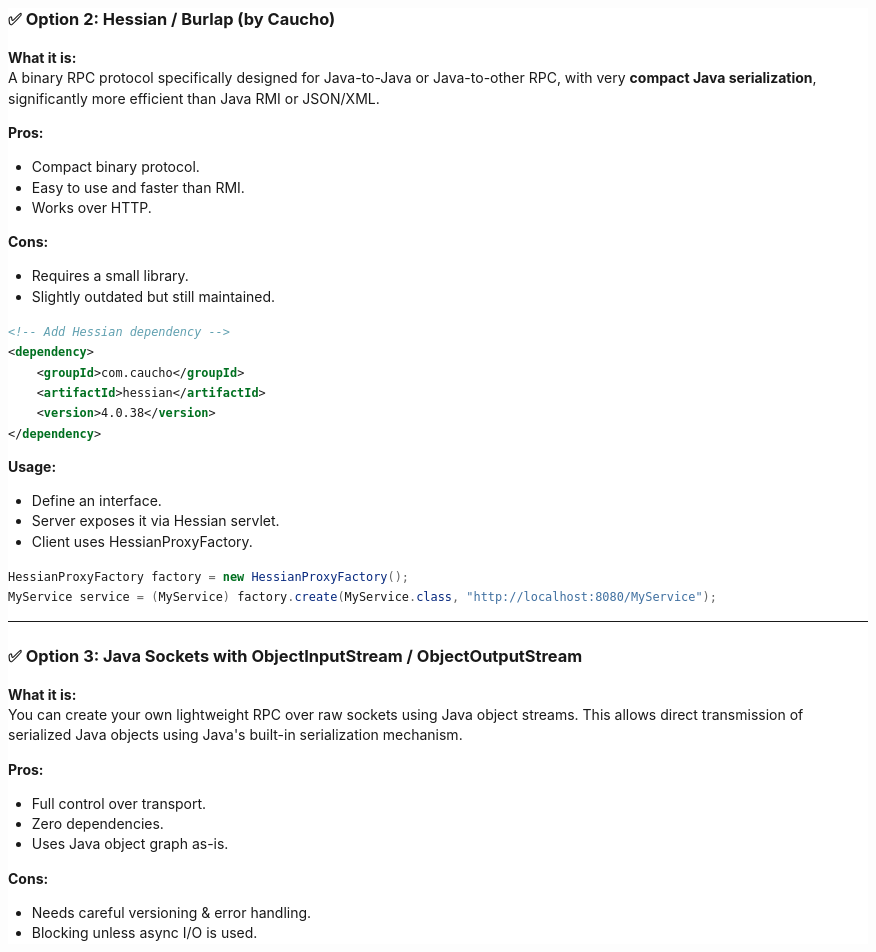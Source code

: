
### ✅ **Option 2: Hessian / Burlap (by Caucho)**

**What it is:**  
A binary RPC protocol specifically designed for Java-to-Java or Java-to-other RPC, with very **compact Java
serialization**, significantly more efficient than Java RMI or JSON/XML.

**Pros:**

- Compact binary protocol.
- Easy to use and faster than RMI.
- Works over HTTP.

**Cons:**

- Requires a small library.
- Slightly outdated but still maintained.

```xml
<!-- Add Hessian dependency -->
<dependency>
    <groupId>com.caucho</groupId>
    <artifactId>hessian</artifactId>
    <version>4.0.38</version>
</dependency>
```

**Usage:**

- Define an interface.
- Server exposes it via Hessian servlet.
- Client uses HessianProxyFactory.

```java
HessianProxyFactory factory = new HessianProxyFactory();
MyService service = (MyService) factory.create(MyService.class, "http://localhost:8080/MyService");
```

---

### ✅ **Option 3: Java Sockets with ObjectInputStream / ObjectOutputStream**

**What it is:**  
You can create your own lightweight RPC over raw sockets using Java object streams. This allows direct transmission of
serialized Java objects using Java's built-in serialization mechanism.

**Pros:**

- Full control over transport.
- Zero dependencies.
- Uses Java object graph as-is.

**Cons:**

- Needs careful versioning & error handling.
- Blocking unless async I/O is used.
